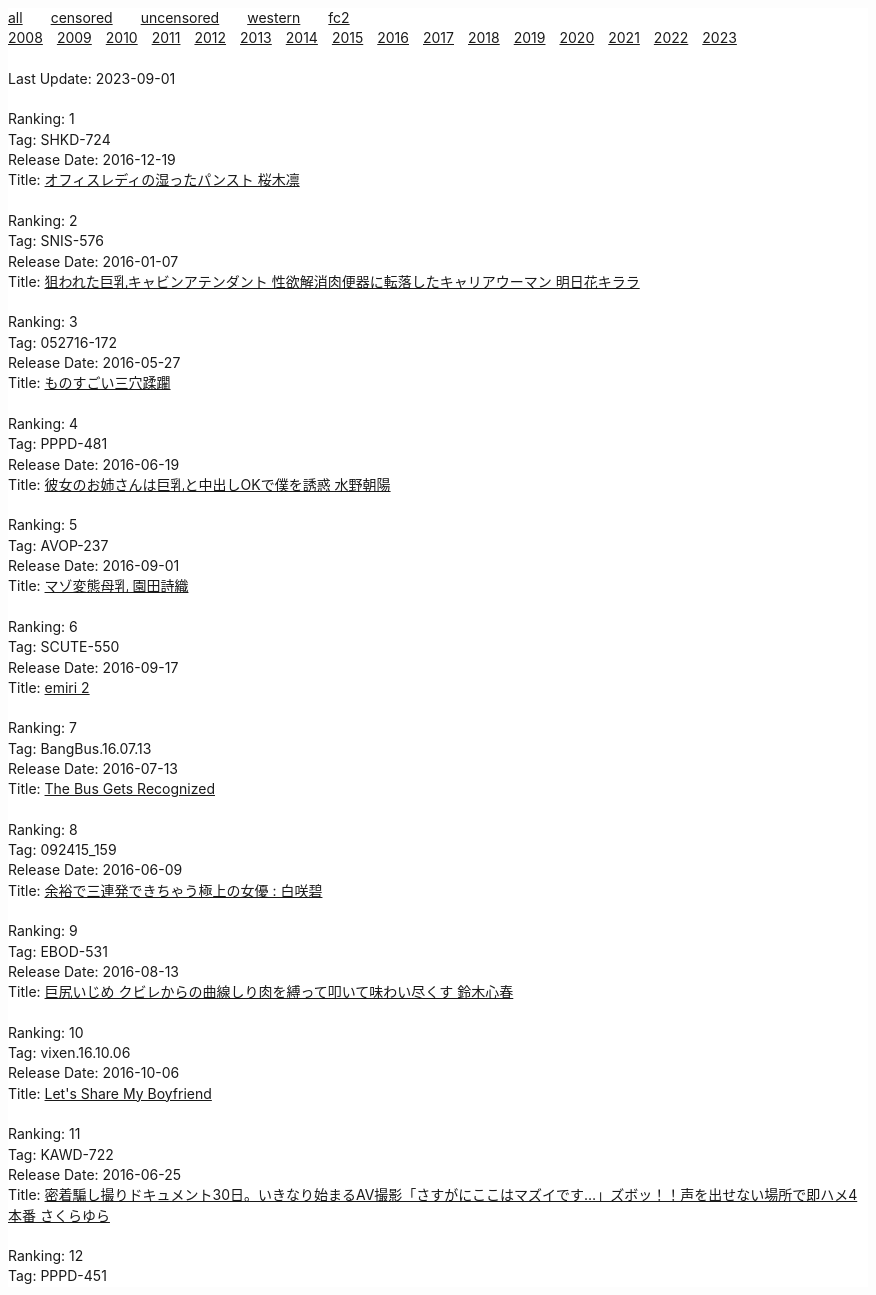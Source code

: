 [all](https://github.com/2TimesMeta/Javdb-Top250/blob/main/all.md)　　[censored](https://github.com/2TimesMeta/Javdb-Top250/blob/main/censored.md)　　[uncensored](https://github.com/2TimesMeta/Javdb-Top250/blob/main/uncensored.md)　　[western](https://github.com/2TimesMeta/Javdb-Top250/blob/main/western.md)　　[fc2](https://github.com/2TimesMeta/Javdb-Top250/blob/main/fc2.md)<br>
[2008](https://github.com/2TimesMeta/Javdb-Top250/blob/main/2008.md)　[2009](https://github.com/2TimesMeta/Javdb-Top250/blob/main/2009.md)　[2010](https://github.com/2TimesMeta/Javdb-Top250/blob/main/2010.md)　[2011](https://github.com/2TimesMeta/Javdb-Top250/blob/main/2011.md)　[2012](https://github.com/2TimesMeta/Javdb-Top250/blob/main/2012.md)　[2013](https://github.com/2TimesMeta/Javdb-Top250/blob/main/2013.md)　[2014](https://github.com/2TimesMeta/Javdb-Top250/blob/main/2014.md)　[2015](https://github.com/2TimesMeta/Javdb-Top250/blob/main/2015.md)　[2016](https://github.com/2TimesMeta/Javdb-Top250/blob/main/2016.md)　[2017](https://github.com/2TimesMeta/Javdb-Top250/blob/main/2017.md)　[2018](https://github.com/2TimesMeta/Javdb-Top250/blob/main/2018.md)　[2019](https://github.com/2TimesMeta/Javdb-Top250/blob/main/2019.md)　[2020](https://github.com/2TimesMeta/Javdb-Top250/blob/main/2020.md)　[2021](https://github.com/2TimesMeta/Javdb-Top250/blob/main/2021.md)　[2022](https://github.com/2TimesMeta/Javdb-Top250/blob/main/2022.md)　[2023](https://github.com/2TimesMeta/Javdb-Top250/blob/main/2023.md)　<br><br>
Last Update: 2023-09-01<br><br>
Ranking: 1<br>
Tag: SHKD-724<br>
Release Date: 2016-12-19<br>
Title: [オフィスレディの湿ったパンスト 桜木凛](https://javdb521.com/v/YwJk8)<br><br>
Ranking: 2<br>
Tag: SNIS-576<br>
Release Date: 2016-01-07<br>
Title: [狙われた巨乳キャビンアテンダント 性欲解消肉便器に転落したキャリアウーマン 明日花キララ](https://javdb521.com/v/Yw3Nx)<br><br>
Ranking: 3<br>
Tag: 052716-172<br>
Release Date: 2016-05-27<br>
Title: [ものすごい三穴蹂躙](https://javdb521.com/v/v4wDp)<br><br>
Ranking: 4<br>
Tag: PPPD-481<br>
Release Date: 2016-06-19<br>
Title: [彼女のお姉さんは巨乳と中出しOKで僕を誘惑 水野朝陽](https://javdb521.com/v/AXrM)<br><br>
Ranking: 5<br>
Tag: AVOP-237<br>
Release Date: 2016-09-01<br>
Title: [マゾ変態母乳 園田詩織](https://javdb521.com/v/aGk4)<br><br>
Ranking: 6<br>
Tag: SCUTE-550<br>
Release Date: 2016-09-17<br>
Title: [emiri 2](https://javdb521.com/v/JVd5q)<br><br>
Ranking: 7<br>
Tag: BangBus.16.07.13<br>
Release Date: 2016-07-13<br>
Title: [The Bus Gets Recognized](https://javdb521.com/v/K2OdM)<br><br>
Ranking: 8<br>
Tag: 092415_159<br>
Release Date: 2016-06-09<br>
Title: [余裕で三連発できちゃう極上の女優 : 白咲碧](https://javdb521.com/v/ARAPe)<br><br>
Ranking: 9<br>
Tag: EBOD-531<br>
Release Date: 2016-08-13<br>
Title: [巨尻いじめ クビレからの曲線しり肉を縛って叩いて味わい尽くす 鈴木心春](https://javdb521.com/v/AqrZK)<br><br>
Ranking: 10<br>
Tag: vixen.16.10.06<br>
Release Date: 2016-10-06<br>
Title: [Let's Share My Boyfriend](https://javdb521.com/v/v4B1z)<br><br>
Ranking: 11<br>
Tag: KAWD-722<br>
Release Date: 2016-06-25<br>
Title: [密着騙し撮りドキュメント30日。いきなり始まるAV撮影「さすがにここはマズイです…」ズボッ！！声を出せない場所で即ハメ4本番 さくらゆら](https://javdb521.com/v/e8JXz)<br><br>
Ranking: 12<br>
Tag: PPPD-451<br>